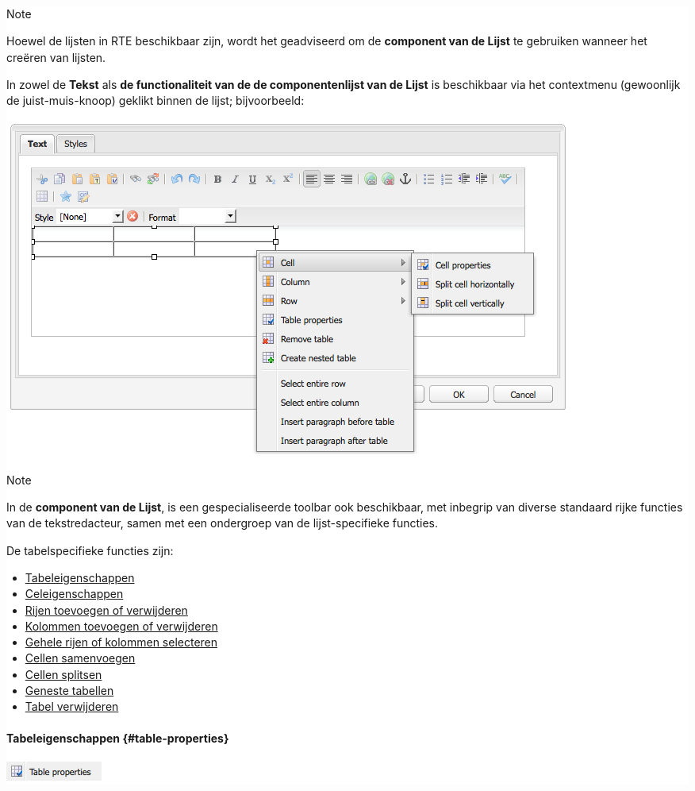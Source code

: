   >[!NOTE]
  >
  >Hoewel de lijsten in RTE beschikbaar zijn, wordt het geadviseerd om de **component van de Lijst** te gebruiken wanneer het creëren van lijsten.

In zowel de **Tekst** als **de functionaliteit van de de componentenlijst van de Lijst** is beschikbaar via het contextmenu (gewoonlijk de juist-muis-knoop) geklikt binnen de lijst; bijvoorbeeld:

![ cq55_rte_tablemenu ](assets/cq55_rte_tablemenu.png)

>[!NOTE]
>
>In de **component van de Lijst**, is een gespecialiseerde toolbar ook beschikbaar, met inbegrip van diverse standaard rijke functies van de tekstredacteur, samen met een ondergroep van de lijst-specifieke functies.

De tabelspecifieke functies zijn:

* [Tabeleigenschappen](#table-properties)
* [Celeigenschappen](#cell-properties)
* [Rijen toevoegen of verwijderen](#add-or-delete-rows)
* [Kolommen toevoegen of verwijderen](#add-or-delete-columns)
* [Gehele rijen of kolommen selecteren](#selecting-entire-rows-or-columns)
* [Cellen samenvoegen](#merge-cells)
* [Cellen splitsen](#split-cells)
* [Geneste tabellen](#creating-nested-tables)
* [Tabel verwijderen](#remove-table)

#### Tabeleigenschappen {#table-properties}

![ cq55_rte_tableproperties_icon ](assets/cq55_rte_tableproperties_icon.png)
